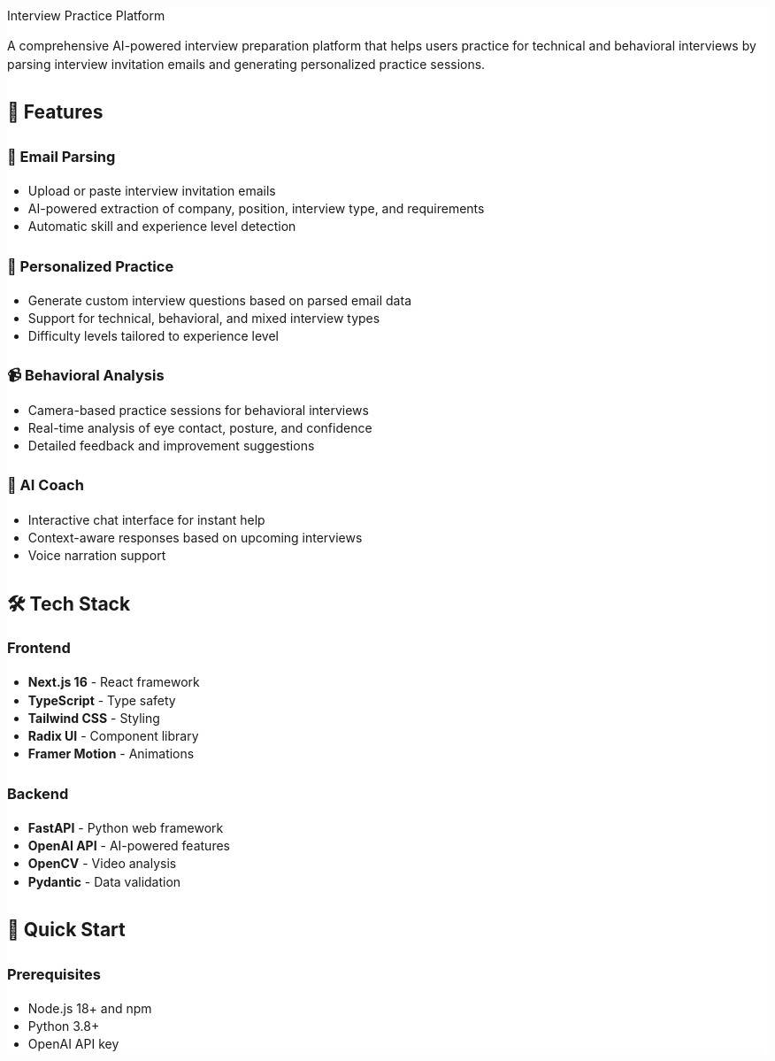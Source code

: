  Interview Practice Platform

A comprehensive AI-powered interview preparation platform that helps users practice for technical and behavioral interviews by parsing interview invitation emails and generating personalized practice sessions.

## 🚀 Features

### 📧 Email Parsing
- Upload or paste interview invitation emails
- AI-powered extraction of company, position, interview type, and requirements
- Automatic skill and experience level detection

### 🎯 Personalized Practice
- Generate custom interview questions based on parsed email data
- Support for technical, behavioral, and mixed interview types
- Difficulty levels tailored to experience level

### 📹 Behavioral Analysis
- Camera-based practice sessions for behavioral interviews
- Real-time analysis of eye contact, posture, and confidence
- Detailed feedback and improvement suggestions

### 💬 AI Coach
- Interactive chat interface for instant help
- Context-aware responses based on upcoming interviews
- Voice narration support

## 🛠️ Tech Stack

### Frontend
- **Next.js 16** - React framework
- **TypeScript** - Type safety
- **Tailwind CSS** - Styling
- **Radix UI** - Component library
- **Framer Motion** - Animations

### Backend
- **FastAPI** - Python web framework
- **OpenAI API** - AI-powered features
- **OpenCV** - Video analysis
- **Pydantic** - Data validation

## 🚀 Quick Start

### Prerequisites
- Node.js 18+ and npm
- Python 3.8+
- OpenAI API key
